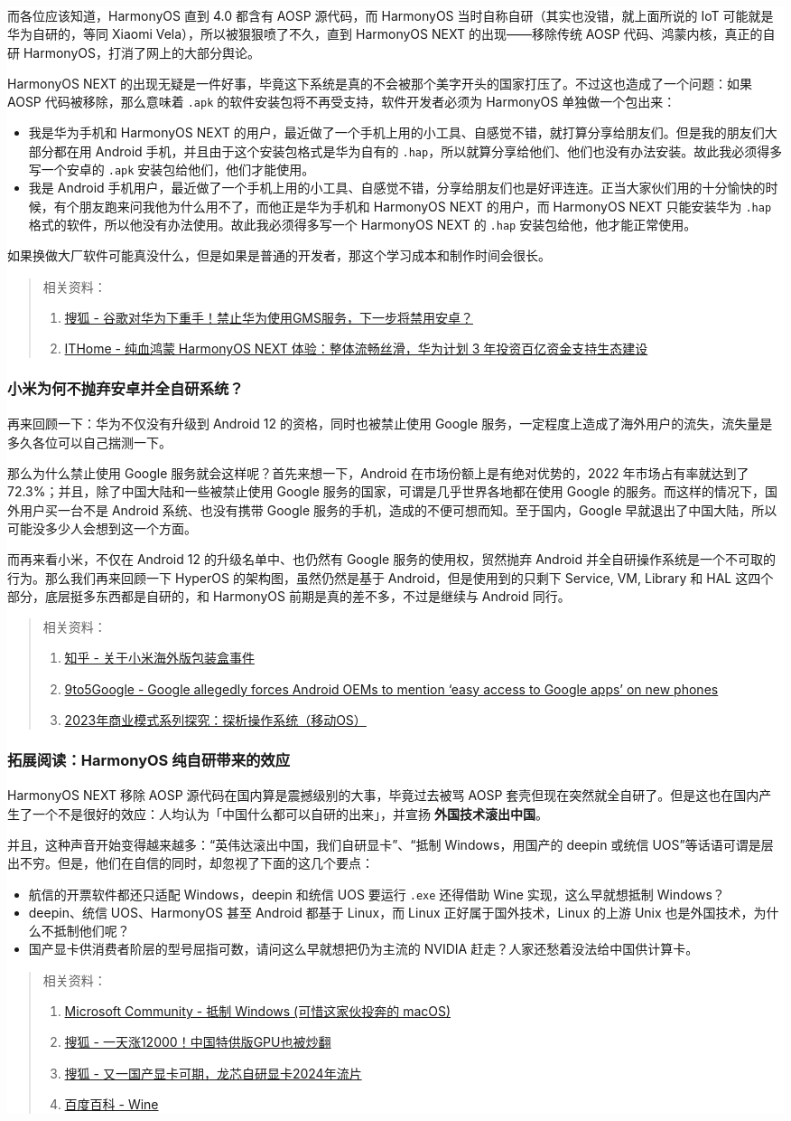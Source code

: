 而各位应该知道，HarmonyOS 直到 4.0 都含有 AOSP 源代码，而 HarmonyOS 当时自称自研（其实也没错，就上面所说的 IoT 可能就是华为自研的，等同 Xiaomi Vela），所以被狠狠喷了不久，直到 HarmonyOS NEXT 的出现——移除传统 AOSP 代码、鸿蒙内核，真正的自研 HarmonyOS，打消了网上的大部分舆论。

HarmonyOS NEXT 的出现无疑是一件好事，毕竟这下系统是真的不会被那个美字开头的国家打压了。不过这也造成了一个问题：如果 AOSP 代码被移除，那么意味着 `.apk` 的软件安装包将不再受支持，软件开发者必须为 HarmonyOS 单独做一个包出来：

- 我是华为手机和 HarmonyOS NEXT 的用户，最近做了一个手机上用的小工具、自感觉不错，就打算分享给朋友们。但是我的朋友们大部分都在用 Android 手机，并且由于这个安装包格式是华为自有的 `.hap`，所以就算分享给他们、他们也没有办法安装。故此我必须得多写一个安卓的 `.apk` 安装包给他们，他们才能使用。
- 我是 Android 手机用户，最近做了一个手机上用的小工具、自感觉不错，分享给朋友们也是好评连连。正当大家伙们用的十分愉快的时候，有个朋友跑来问我他为什么用不了，而他正是华为手机和 HarmonyOS NEXT 的用户，而 HarmonyOS NEXT 只能安装华为 `.hap` 格式的软件，所以他没有办法使用。故此我必须得多写一个 HarmonyOS NEXT 的 `.hap` 安装包给他，他才能正常使用。

如果换做大厂软件可能真没什么，但是如果是普通的开发者，那这个学习成本和制作时间会很长。

> 相关资料：
>
> 1. [搜狐 - 谷歌对华为下重手！禁止华为使用GMS服务，下一步将禁用安卓？](https://www.sohu.com/a/435387369_120895121)
>
> 2. [ITHome - 纯血鸿蒙 HarmonyOS NEXT 体验：整体流畅丝滑，华为计划 3 年投资百亿资金支持生态建设](https://www.ithome.com/0/710/641.htm)

### 小米为何不抛弃安卓并全自研系统？

再来回顾一下：华为不仅没有升级到 Android 12 的资格，同时也被禁止使用 Google 服务，一定程度上造成了海外用户的流失，流失量是多久各位可以自己揣测一下。

那么为什么禁止使用 Google 服务就会这样呢？首先来想一下，Android 在市场份额上是有绝对优势的，2022 年市场占有率就达到了 72.3%；并且，除了中国大陆和一些被禁止使用 Google 服务的国家，可谓是几乎世界各地都在使用 Google 的服务。而这样的情况下，国外用户买一台不是 Android 系统、也没有携带 Google 服务的手机，造成的不便可想而知。至于国内，Google 早就退出了中国大陆，所以可能没多少人会想到这一个方面。

而再来看小米，不仅在 Android 12 的升级名单中、也仍然有 Google 服务的使用权，贸然抛弃 Android 并全自研操作系统是一个不可取的行为。那么我们再来回顾一下 HyperOS 的架构图，虽然仍然是基于 Android，但是使用到的只剩下 Service, VM, Library 和 HAL 这四个部分，底层挺多东西都是自研的，和 HarmonyOS 前期是真的差不多，不过是继续与 Android 同行。

> 相关资料：
>
> 1. [知乎 - 关于小米海外版包装盒事件](https://zhuanlan.zhihu.com/p/130841496)
>
> 2. [9to5Google - Google allegedly forces Android OEMs to mention ‘easy access to Google apps’ on new phones](https://9to5google.com/2020/04/08/google-easy-access-apps-android-oem-requirement/)
>
> 3. [2023年商业模式系列探究：探析操作系统（移动OS）](https://pdf.dfcfw.com/pdf/H3_AP202307211592547414_1.pdf?1689968574000.pdf)

### 拓展阅读：HarmonyOS 纯自研带来的效应

HarmonyOS NEXT 移除 AOSP 源代码在国内算是震撼级别的大事，毕竟过去被骂 AOSP 套壳但现在突然就全自研了。但是这也在国内产生了一个不是很好的效应：人均认为「中国什么都可以自研的出来」，并宣扬 **外国技术滚出中国**。

并且，这种声音开始变得越来越多：“英伟达滚出中国，我们自研显卡”、“抵制 Windows，用国产的 deepin 或统信 UOS”等话语可谓是层出不穷。但是，他们在自信的同时，却忽视了下面的这几个要点：

- 航信的开票软件都还只适配 Windows，deepin 和统信 UOS 要运行 `.exe` 还得借助 Wine 实现，这么早就想抵制 Windows？
- deepin、统信 UOS、HarmonyOS 甚至 Android 都基于 Linux，而 Linux 正好属于国外技术，Linux 的上游 Unix 也是外国技术，为什么不抵制他们呢？
- 国产显卡供消费者阶层的型号屈指可数，请问这么早就想把仍为主流的 NVIDIA 赶走？人家还愁着没法给中国供计算卡。

> 相关资料：
>
> 1. [Microsoft Community - 抵制 Windows (可惜这家伙投奔的 macOS)](https://answers.microsoft.com/zh-hans/windows/forum/all/%E6%8A%B5%E5%88%B6windows/a15cec46-8e42-465a-a833-ff4e7696b9cc)
>
> 2. [搜狐 - 一天涨12000！中国特供版GPU也被炒翻](https://www.sohu.com/a/707119928_120004991)
>
> 3. [搜狐 - 又一国产显卡可期，龙芯自研显卡2024年流片](https://www.sohu.com/a/687506365_121119000)
>
> 4. [百度百科 - Wine](https://baike.baidu.com/item/wine/2286934)
